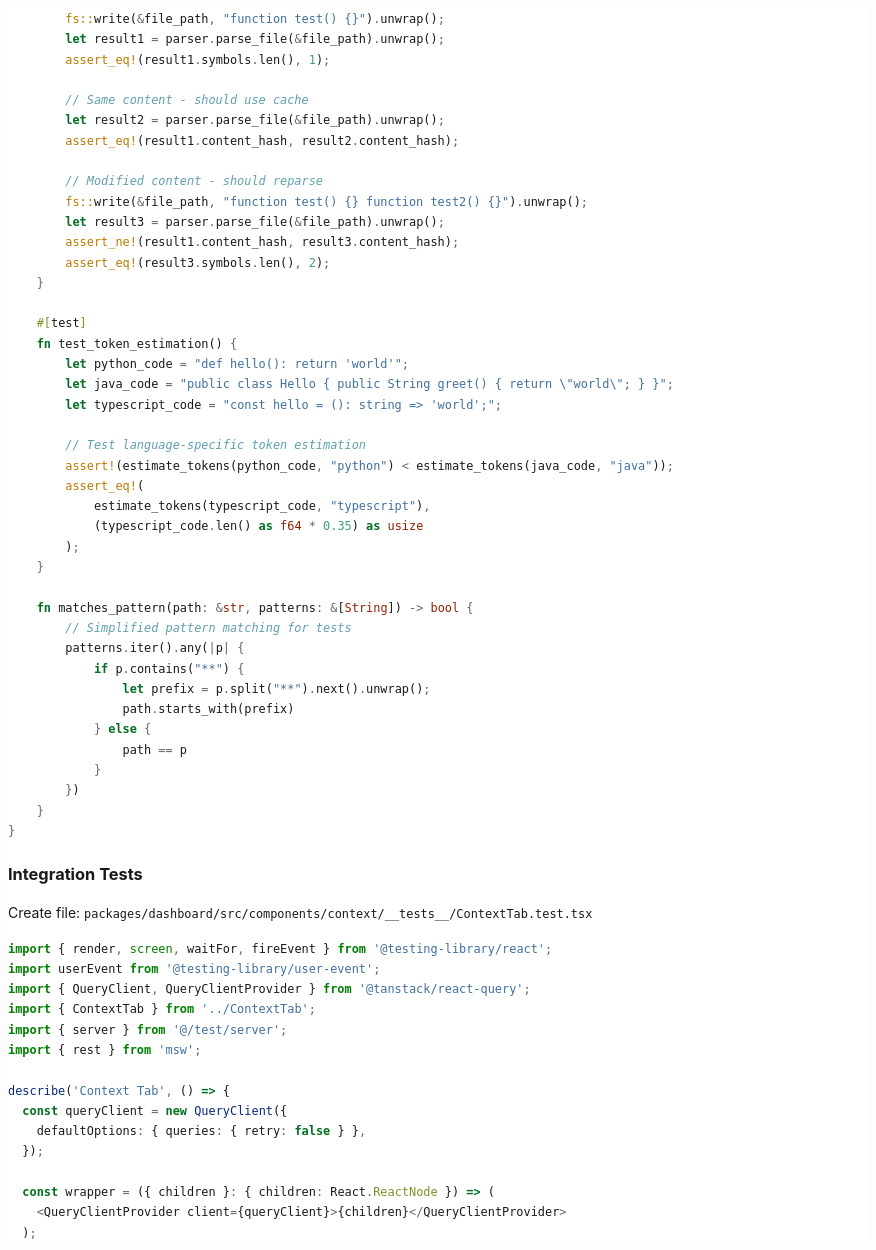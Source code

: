 ```rust
        fs::write(&file_path, "function test() {}").unwrap();
        let result1 = parser.parse_file(&file_path).unwrap();
        assert_eq!(result1.symbols.len(), 1);

        // Same content - should use cache
        let result2 = parser.parse_file(&file_path).unwrap();
        assert_eq!(result1.content_hash, result2.content_hash);

        // Modified content - should reparse
        fs::write(&file_path, "function test() {} function test2() {}").unwrap();
        let result3 = parser.parse_file(&file_path).unwrap();
        assert_ne!(result1.content_hash, result3.content_hash);
        assert_eq!(result3.symbols.len(), 2);
    }

    #[test]
    fn test_token_estimation() {
        let python_code = "def hello(): return 'world'";
        let java_code = "public class Hello { public String greet() { return \"world\"; } }";
        let typescript_code = "const hello = (): string => 'world';";

        // Test language-specific token estimation
        assert!(estimate_tokens(python_code, "python") < estimate_tokens(java_code, "java"));
        assert_eq!(
            estimate_tokens(typescript_code, "typescript"),
            (typescript_code.len() as f64 * 0.35) as usize
        );
    }

    fn matches_pattern(path: &str, patterns: &[String]) -> bool {
        // Simplified pattern matching for tests
        patterns.iter().any(|p| {
            if p.contains("**") {
                let prefix = p.split("**").next().unwrap();
                path.starts_with(prefix)
            } else {
                path == p
            }
        })
    }
}
```

### Integration Tests

Create file: `packages/dashboard/src/components/context/__tests__/ContextTab.test.tsx`

```typescript
import { render, screen, waitFor, fireEvent } from '@testing-library/react';
import userEvent from '@testing-library/user-event';
import { QueryClient, QueryClientProvider } from '@tanstack/react-query';
import { ContextTab } from '../ContextTab';
import { server } from '@/test/server';
import { rest } from 'msw';

describe('Context Tab', () => {
  const queryClient = new QueryClient({
    defaultOptions: { queries: { retry: false } },
  });

  const wrapper = ({ children }: { children: React.ReactNode }) => (
    <QueryClientProvider client={queryClient}>{children}</QueryClientProvider>
  );

```